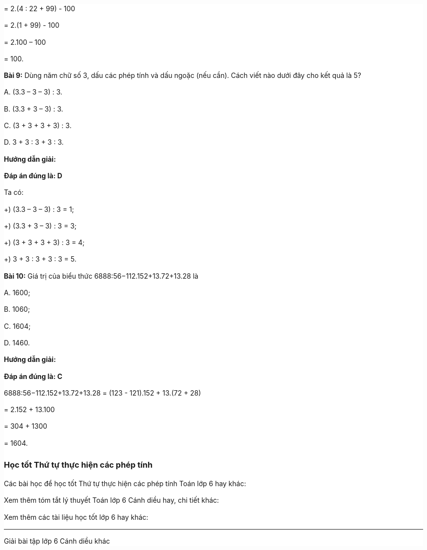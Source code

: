 = 2.(4 : 22 \+ 99) - 100

= 2.(1 + 99) - 100

= 2.100 – 100

= 100.

**Bài 9:** Dùng năm chữ số 3, dấu các phép tính và dấu ngoặc (nếu cần). Cách viết nào dưới đây cho kết quả là 5?

A. (3.3 – 3 – 3) : 3.

B. (3.3 + 3 – 3) : 3.

C. (3 + 3 + 3 + 3) : 3.

D. 3 + 3 : 3 + 3 : 3.

**Hướng dẫn giải:**

**Đáp án đúng là: D**

Ta có:

+) (3.3 – 3 – 3) : 3 = 1;

+) (3.3 + 3 – 3) : 3 = 3;

+) (3 + 3 + 3 + 3) : 3 = 4;

+) 3 + 3 : 3 + 3 : 3 = 5.

**Bài 10:** Giá trị của biểu thức 6888:56−112.152+13.72+13.28 là

A. 1600;

B. 1060;

C. 1604;

D. 1460.

**Hướng dẫn giải:**

**Đáp án đúng là: C**

6888:56−112.152+13.72+13.28 = (123 - 121).152 + 13.(72 + 28)

= 2.152 + 13.100

= 304 + 1300

= 1604.

### **Học tốt Thứ tự thực hiện các phép tính**

Các bài học để học tốt Thứ tự thực hiện các phép tính Toán lớp 6 hay khác:

Xem thêm tóm tắt lý thuyết Toán lớp 6 Cánh diều hay, chi tiết khác:

Xem thêm các tài liệu học tốt lớp 6 hay khác:

* * *

Giải bài tập lớp 6 Cánh diều khác
